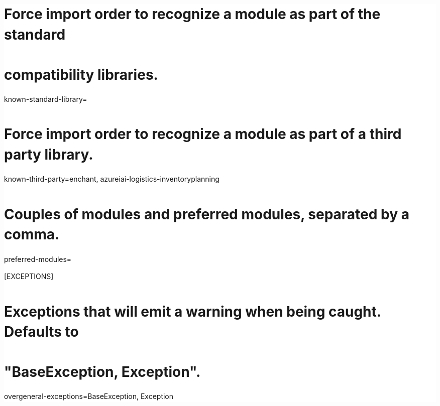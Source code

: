 # Force import order to recognize a module as part of the standard
# compatibility libraries.
known-standard-library=

# Force import order to recognize a module as part of a third party library.
known-third-party=enchant, azureiai-logistics-inventoryplanning

# Couples of modules and preferred modules, separated by a comma.
preferred-modules=


[EXCEPTIONS]

# Exceptions that will emit a warning when being caught. Defaults to
# "BaseException, Exception".
overgeneral-exceptions=BaseException,
                       Exception
